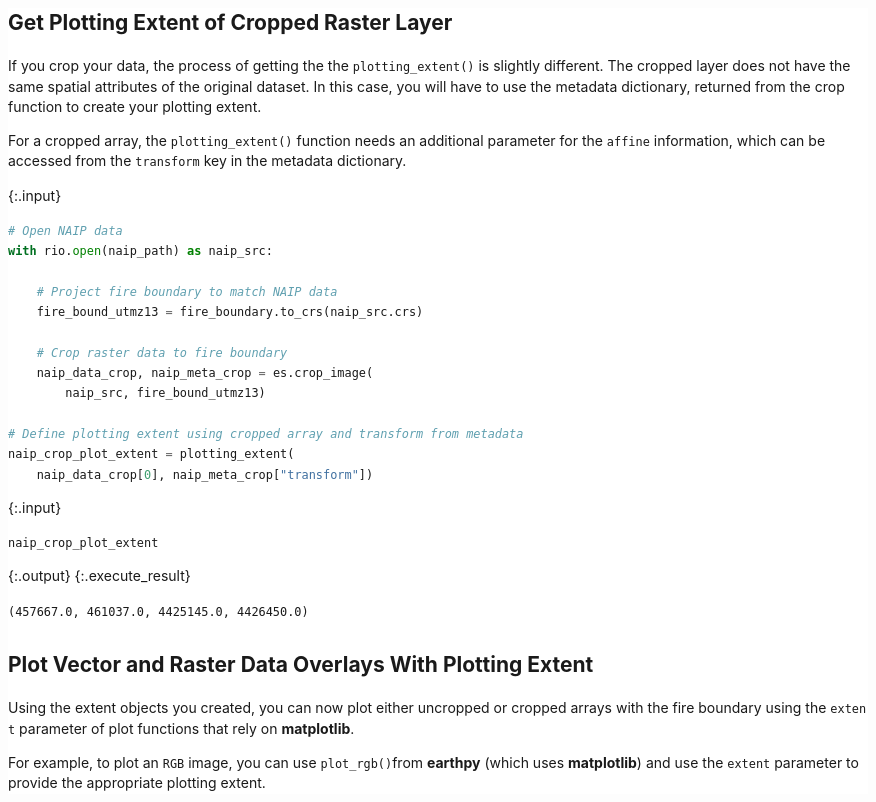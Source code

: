 </figure>




## Get Plotting Extent of Cropped Raster Layer

If you crop your data, the process of getting the the `plotting_extent()` 
is slightly different. The cropped layer does not have the same spatial 
attributes of the original dataset. In this case, you will have to use the metadata 
dictionary, returned from the crop function to create your plotting extent. 

For a cropped array, the `plotting_extent()` function needs an additional 
parameter for the `affine` information, which can be accessed from the 
`transform` key in the metadata dictionary.  


{:.input}
```python
# Open NAIP data
with rio.open(naip_path) as naip_src:

    # Project fire boundary to match NAIP data
    fire_bound_utmz13 = fire_boundary.to_crs(naip_src.crs)

    # Crop raster data to fire boundary
    naip_data_crop, naip_meta_crop = es.crop_image(
        naip_src, fire_bound_utmz13)

# Define plotting extent using cropped array and transform from metadata
naip_crop_plot_extent = plotting_extent(
    naip_data_crop[0], naip_meta_crop["transform"])
```

{:.input}
```python
naip_crop_plot_extent
```

{:.output}
{:.execute_result}



    (457667.0, 461037.0, 4425145.0, 4426450.0)





## Plot Vector and Raster Data Overlays With Plotting Extent

Using the extent objects you created, you can now plot either uncropped or cropped arrays with the fire boundary using the `extent` parameter of plot functions that rely on **matplotlib**.

For example, to plot an `RGB` image, you can use `plot_rgb()`from **earthpy** (which uses **matplotlib**) and use the `extent` parameter to provide the appropriate plotting extent. 
